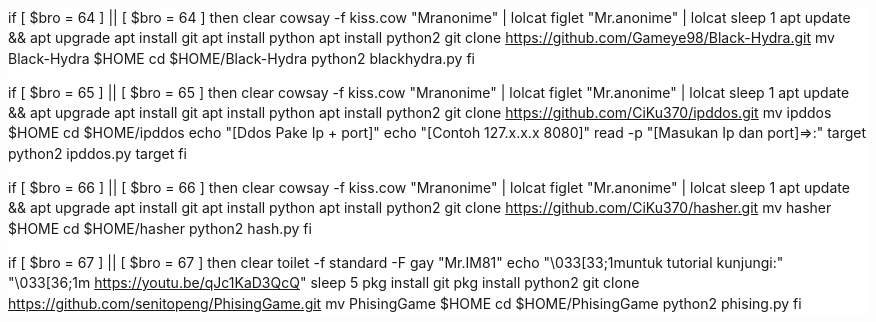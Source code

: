 if [ $bro = 64 ] || [ $bro = 64 ]
then
clear
cowsay -f kiss.cow "Mranonime" | lolcat
figlet "Mr.anonime" | lolcat
sleep 1
apt update && apt upgrade
apt install git
apt install python
apt install python2
git clone https://github.com/Gameye98/Black-Hydra.git
mv Black-Hydra $HOME
cd $HOME/Black-Hydra
python2 blackhydra.py
fi

if [ $bro = 65 ] || [ $bro = 65 ]
then
clear
cowsay -f kiss.cow "Mranonime" | lolcat
figlet "Mr.anonime" | lolcat
sleep 1
apt update && apt upgrade
apt install git
apt install python
apt install python2
git clone https://github.com/CiKu370/ipddos.git
mv ipddos $HOME
cd $HOME/ipddos
echo "[Ddos Pake Ip + port]"
echo "[Contoh 127.x.x.x 8080]"
read -p "[Masukan Ip dan port]=>:" target 
python2 ipddos.py target 
fi

if [ $bro = 66 ] || [ $bro = 66 ]
then
clear
cowsay -f kiss.cow "Mranonime" | lolcat
figlet "Mr.anonime" | lolcat
sleep 1
apt update && apt upgrade
apt install git
apt install python
apt install python2
git clone https://github.com/CiKu370/hasher.git
mv hasher $HOME
cd $HOME/hasher
python2 hash.py 
fi

if [ $bro = 67 ] || [ $bro = 67 ]
then
clear
toilet -f standard -F gay "Mr.IM81"
echo "\033[33;1muntuk tutorial kunjungi:" "\033[36;1m https://youtu.be/qJc1KaD3QcQ"
sleep 5
pkg install git
pkg install python2
git clone https://github.com/senitopeng/PhisingGame.git
mv PhisingGame $HOME
cd $HOME/PhisingGame
python2 phising.py
fi
